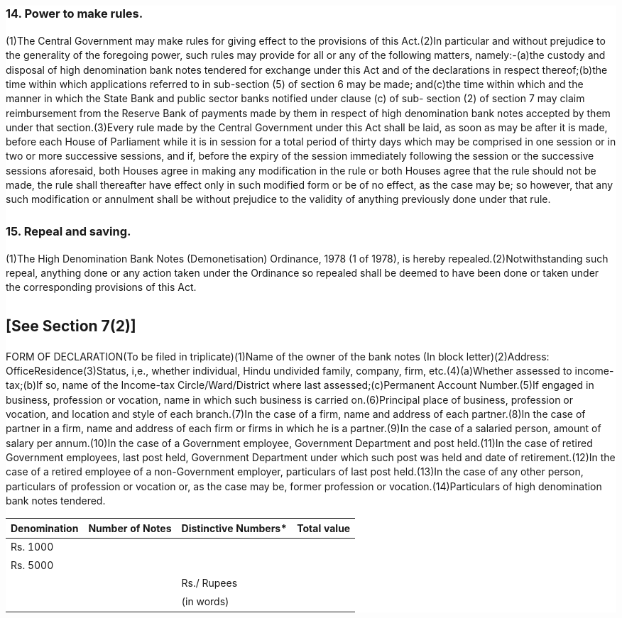 ### 14. Power to make rules.

(1)The Central Government may make rules for giving effect to the provisions
of this Act.(2)In particular and without prejudice to the generality of the
foregoing power, such rules may provide for all or any of the following
matters, namely:-(a)the custody and disposal of high denomination bank notes
tendered for exchange under this Act and of the declarations in respect
thereof;(b)the time within which applications referred to in sub-section (5)
of section 6 may be made; and(c)the time within which and the manner in which
the State Bank and public sector banks notified under clause (c) of sub-
section (2) of section 7 may claim reimbursement from the Reserve Bank of
payments made by them in respect of high denomination bank notes accepted by
them under that section.(3)Every rule made by the Central Government under
this Act shall be laid, as soon as may be after it is made, before each House
of Parliament while it is in session for a total period of thirty days which
may be comprised in one session or in two or more successive sessions, and if,
before the expiry of the session immediately following the session or the
successive sessions aforesaid, both Houses agree in making any modification in
the rule or both Houses agree that the rule should not be made, the rule shall
thereafter have effect only in such modified form or be of no effect, as the
case may be; so however, that any such modification or annulment shall be
without prejudice to the validity of anything previously done under that rule.

### 15. Repeal and saving.

(1)The High Denomination Bank Notes (Demonetisation) Ordinance, 1978 (1 of
1978), is hereby repealed.(2)Notwithstanding such repeal, anything done or any
action taken under the Ordinance so repealed shall be deemed to have been done
or taken under the corresponding provisions of this Act.

## [See Section 7(2)]

FORM OF DECLARATION(To be filed in triplicate)(1)Name of the owner of the bank
notes (In block letter)(2)Address: OfficeResidence(3)Status, i,e., whether
individual, Hindu undivided family, company, firm, etc.(4)(a)Whether assessed
to income-tax;(b)If so, name of the Income-tax Circle/Ward/District where last
assessed;(c)Permanent Account Number.(5)If engaged in business, profession or
vocation, name in which such business is carried on.(6)Principal place of
business, profession or vocation, and location and style of each branch.(7)In
the case of a firm, name and address of each partner.(8)In the case of partner
in a firm, name and address of each firm or firms in which he is a
partner.(9)In the case of a salaried person, amount of salary per annum.(10)In
the case of a Government employee, Government Department and post held.(11)In
the case of retired Government employees, last post held, Government
Department under which such post was held and date of retirement.(12)In the
case of a retired employee of a non-Government employer, particulars of last
post held.(13)In the case of any other person, particulars of profession or
vocation or, as the case may be, former profession or vocation.(14)Particulars
of high denomination bank notes tendered.

Denomination | Number of Notes | Distinctive Numbers* | Total value  
---|---|---|---  
Rs. 1000 |  |  |   
Rs. 5000 |  |  |   
|  |  | Rs./ Rupees  
|  |  | (in words)  
  